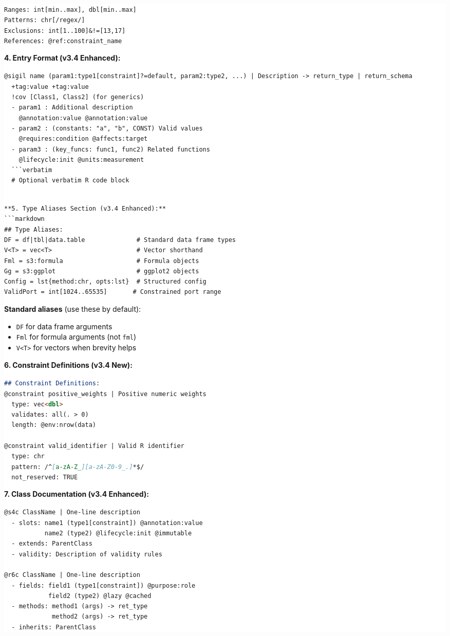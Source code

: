 ```
Ranges: int[min..max], dbl[min..max]
Patterns: chr[/regex/]
Exclusions: int[1..100]&!=[13,17]
References: @ref:constraint_name
```

**4. Entry Format (v3.4 Enhanced):**
```
@sigil name (param1:type1[constraint]?=default, param2:type2, ...) | Description -> return_type | return_schema
  +tag:value +tag:value
  !cov [Class1, Class2] (for generics)
  - param1 : Additional description
    @annotation:value @annotation:value
  - param2 : (constants: "a", "b", CONST) Valid values
    @requires:condition @affects:target
  - param3 : (key_funcs: func1, func2) Related functions
    @lifecycle:init @units:measurement
  ```verbatim
  # Optional verbatim R code block
  ```
```

**5. Type Aliases Section (v3.4 Enhanced):**
```markdown
## Type Aliases:
DF = df|tbl|data.table              # Standard data frame types
V<T> = vec<T>                       # Vector shorthand
Fml = s3:formula                    # Formula objects
Gg = s3:ggplot                      # ggplot2 objects
Config = lst{method:chr, opts:lst}  # Structured config
ValidPort = int[1024..65535]       # Constrained port range
```

**Standard aliases** (use these by default):
- `DF` for data frame arguments
- `Fml` for formula arguments (not `fml`)
- `V<T>` for vectors when brevity helps

**6. Constraint Definitions (v3.4 New):**
```markdown
## Constraint Definitions:
@constraint positive_weights | Positive numeric weights
  type: vec<dbl>
  validates: all(. > 0)
  length: @env:nrow(data)
  
@constraint valid_identifier | Valid R identifier
  type: chr
  pattern: /^[a-zA-Z_][a-zA-Z0-9_.]*$/
  not_reserved: TRUE
```

**7. Class Documentation (v3.4 Enhanced):**
```
@s4c ClassName | One-line description
  - slots: name1 (type1[constraint]) @annotation:value
           name2 (type2) @lifecycle:init @immutable
  - extends: ParentClass
  - validity: Description of validity rules
  
@r6c ClassName | One-line description  
  - fields: field1 (type1[constraint]) @purpose:role
            field2 (type2) @lazy @cached
  - methods: method1 (args) -> ret_type
             method2 (args) -> ret_type  
  - inherits: ParentClass
```